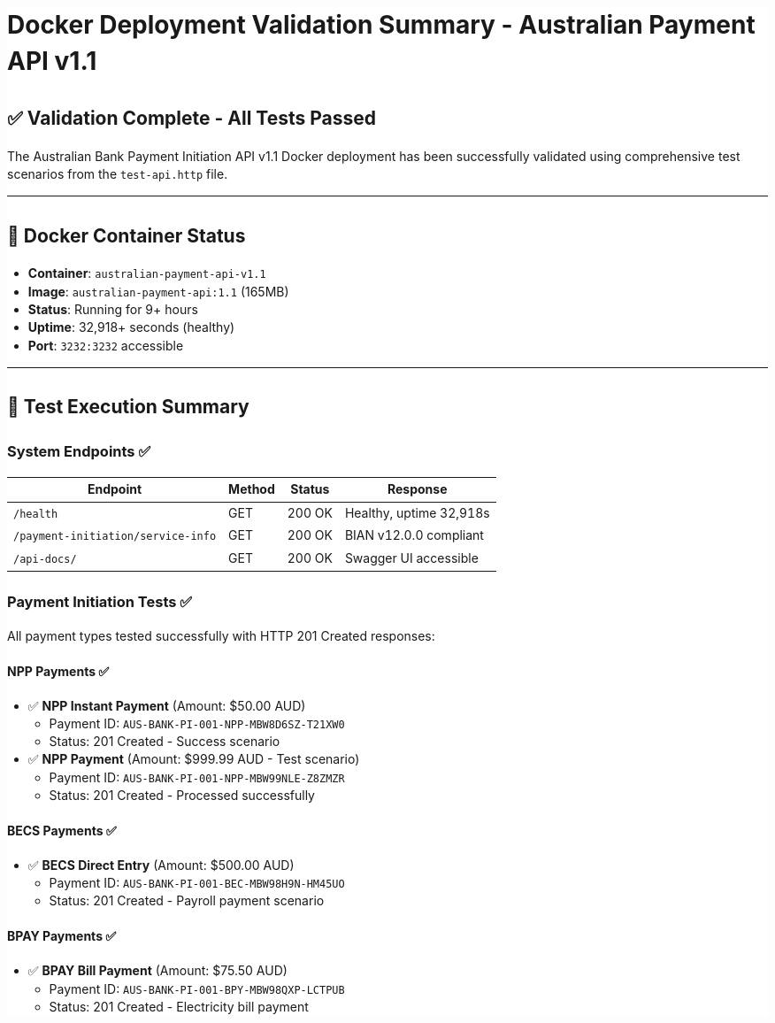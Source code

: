# Docker Deployment Validation Summary - Australian Payment API v1.1

## ✅ **Validation Complete - All Tests Passed**

The Australian Bank Payment Initiation API v1.1 Docker deployment has been successfully validated using comprehensive test scenarios from the `test-api.http` file.

---

## 🐳 **Docker Container Status**
- **Container**: `australian-payment-api-v1.1`
- **Image**: `australian-payment-api:1.1` (165MB)
- **Status**: Running for 9+ hours
- **Uptime**: 32,918+ seconds (healthy)
- **Port**: `3232:3232` accessible

---

## 🧪 **Test Execution Summary**

### **System Endpoints** ✅
| Endpoint | Method | Status | Response |
|----------|--------|---------|----------|
| `/health` | GET | 200 OK | Healthy, uptime 32,918s |
| `/payment-initiation/service-info` | GET | 200 OK | BIAN v12.0.0 compliant |
| `/api-docs/` | GET | 200 OK | Swagger UI accessible |

### **Payment Initiation Tests** ✅
All payment types tested successfully with HTTP 201 Created responses:

#### **NPP Payments** ✅
- ✅ **NPP Instant Payment** (Amount: $50.00 AUD)
  - Payment ID: `AUS-BANK-PI-001-NPP-MBW8D6SZ-T21XW0`
  - Status: 201 Created - Success scenario
- ✅ **NPP Payment** (Amount: $999.99 AUD - Test scenario)
  - Payment ID: `AUS-BANK-PI-001-NPP-MBW99NLE-Z8ZMZR`
  - Status: 201 Created - Processed successfully

#### **BECS Payments** ✅
- ✅ **BECS Direct Entry** (Amount: $500.00 AUD)
  - Payment ID: `AUS-BANK-PI-001-BEC-MBW98H9N-HM45UO`
  - Status: 201 Created - Payroll payment scenario

#### **BPAY Payments** ✅
- ✅ **BPAY Bill Payment** (Amount: $75.50 AUD)
  - Payment ID: `AUS-BANK-PI-001-BPY-MBW98QXP-LCTPUB`
  - Status: 201 Created - Electricity bill payment
